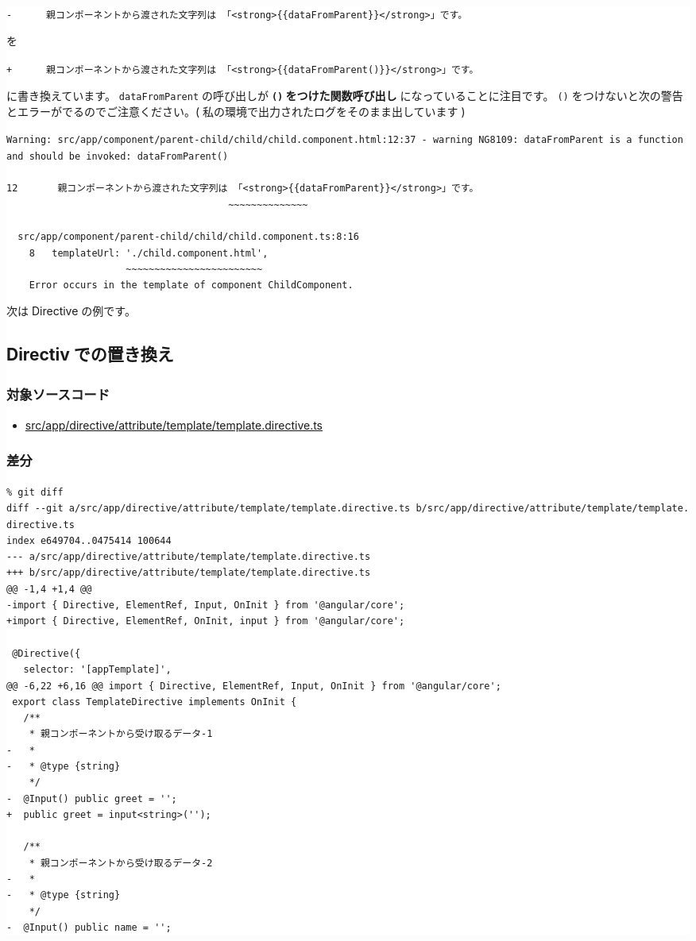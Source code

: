 ```html:移行前のコード
-      親コンポーネントから渡された文字列は 「<strong>{{dataFromParent}}</strong>」です。
```

を

```html:移行後のコード
+      親コンポーネントから渡された文字列は 「<strong>{{dataFromParent()}}</strong>」です。
```

に書き換えています。
`dataFromParent` の呼び出しが **`()` をつけた関数呼び出し** になっていることに注目です。
`()` をつけないと次の警告とエラーがでるのでご注意ください。( 私の環境で出力されたログをそのまま出しています )

```text:警告とエラー
Warning: src/app/component/parent-child/child/child.component.html:12:37 - warning NG8109: dataFromParent is a function and should be invoked: dataFromParent()

12       親コンポーネントから渡された文字列は 「<strong>{{dataFromParent}}</strong>」です。
                                       ~~~~~~~~~~~~~~

  src/app/component/parent-child/child/child.component.ts:8:16
    8   templateUrl: './child.component.html',
                     ~~~~~~~~~~~~~~~~~~~~~~~~
    Error occurs in the template of component ChildComponent.
```

次は Directive の例です。

## Directiv での置き換え

### 対象ソースコード

- [src/app/directive/attribute/template/template.directive.ts](https://github.com/ksh-fthr/angular-work/blob/develop/src/app/directive/attribute/template/template.directive.ts)

### 差分

```typescript:差分
% git diff
diff --git a/src/app/directive/attribute/template/template.directive.ts b/src/app/directive/attribute/template/template.directive.ts
index e649704..0475414 100644
--- a/src/app/directive/attribute/template/template.directive.ts
+++ b/src/app/directive/attribute/template/template.directive.ts
@@ -1,4 +1,4 @@
-import { Directive, ElementRef, Input, OnInit } from '@angular/core';
+import { Directive, ElementRef, OnInit, input } from '@angular/core';
 
 @Directive({
   selector: '[appTemplate]',
@@ -6,22 +6,16 @@ import { Directive, ElementRef, Input, OnInit } from '@angular/core';
 export class TemplateDirective implements OnInit {
   /**
    * 親コンポーネントから受け取るデータ-1
-   *
-   * @type {string}
    */
-  @Input() public greet = '';
+  public greet = input<string>('');
 
   /**
    * 親コンポーネントから受け取るデータ-2
-   *
-   * @type {string}
    */
-  @Input() public name = '';
```